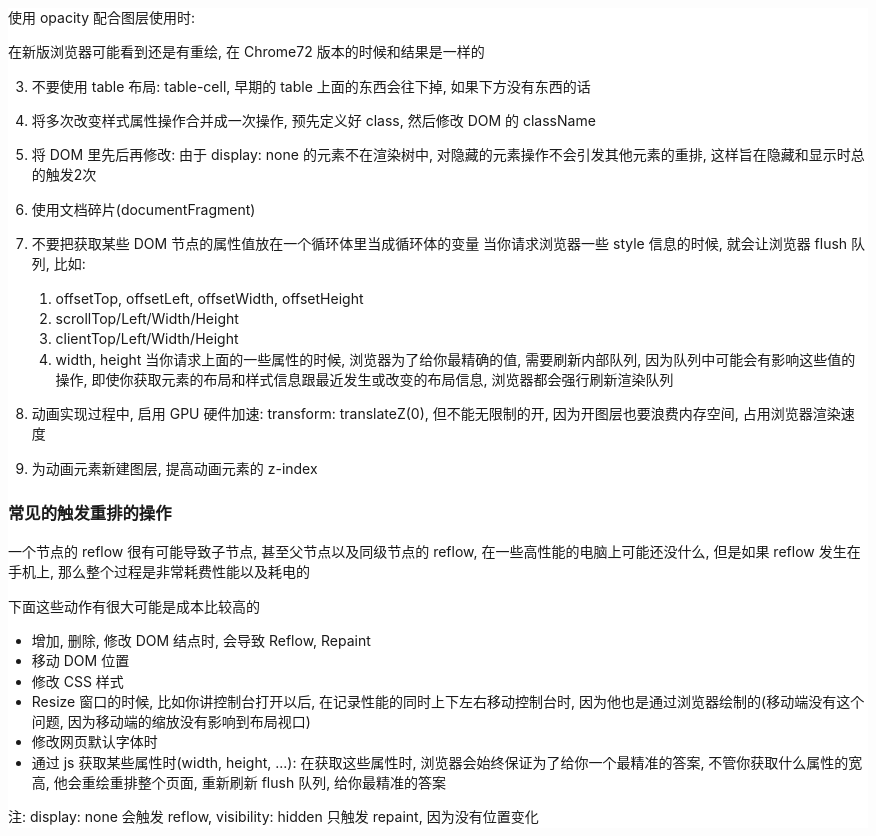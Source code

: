 ```html
```

使用 opacity 配合图层使用时:

在新版浏览器可能看到还是有重绘, 在 Chrome72 版本的时候和结果是一样的

3. 不要使用 table 布局: table-cell, 早期的 table 上面的东西会往下掉, 如果下方没有东西的话

4. 将多次改变样式属性操作合并成一次操作, 预先定义好 class, 然后修改 DOM 的 className

5. 将 DOM 里先后再修改: 由于 display: none 的元素不在渲染树中, 对隐藏的元素操作不会引发其他元素的重排, 这样旨在隐藏和显示时总的触发2次

6. 使用文档碎片(documentFragment)

7. 不要把获取某些 DOM 节点的属性值放在一个循环体里当成循环体的变量
  当你请求浏览器一些 style 信息的时候, 就会让浏览器 flush 队列, 比如:
    1. offsetTop, offsetLeft, offsetWidth, offsetHeight
    2. scrollTop/Left/Width/Height
    3. clientTop/Left/Width/Height
    4. width, height
  当你请求上面的一些属性的时候, 浏览器为了给你最精确的值, 需要刷新内部队列, 因为队列中可能会有影响这些值的操作, 即使你获取元素的布局和样式信息跟最近发生或改变的布局信息,  浏览器都会强行刷新渲染队列

8. 动画实现过程中, 启用 GPU 硬件加速: transform: translateZ(0), 但不能无限制的开, 因为开图层也要浪费内存空间, 占用浏览器渲染速度
9. 为动画元素新建图层, 提高动画元素的 z-index

### 常见的触发重排的操作

一个节点的 reflow 很有可能导致子节点, 甚至父节点以及同级节点的 reflow, 在一些高性能的电脑上可能还没什么, 但是如果 reflow 发生在手机上, 那么整个过程是非常耗费性能以及耗电的

下面这些动作有很大可能是成本比较高的

- 增加, 删除, 修改 DOM 结点时, 会导致 Reflow, Repaint
- 移动 DOM 位置
- 修改 CSS 样式
- Resize 窗口的时候, 比如你讲控制台打开以后, 在记录性能的同时上下左右移动控制台时, 因为他也是通过浏览器绘制的(移动端没有这个问题, 因为移动端的缩放没有影响到布局视口)
- 修改网页默认字体时
- 通过 js 获取某些属性时(width, height, ...): 在获取这些属性时, 浏览器会始终保证为了给你一个最精准的答案, 不管你获取什么属性的宽高, 他会重绘重排整个页面, 重新刷新 flush 队列, 给你最精准的答案

注: display: none 会触发 reflow, visibility: hidden 只触发 repaint, 因为没有位置变化
